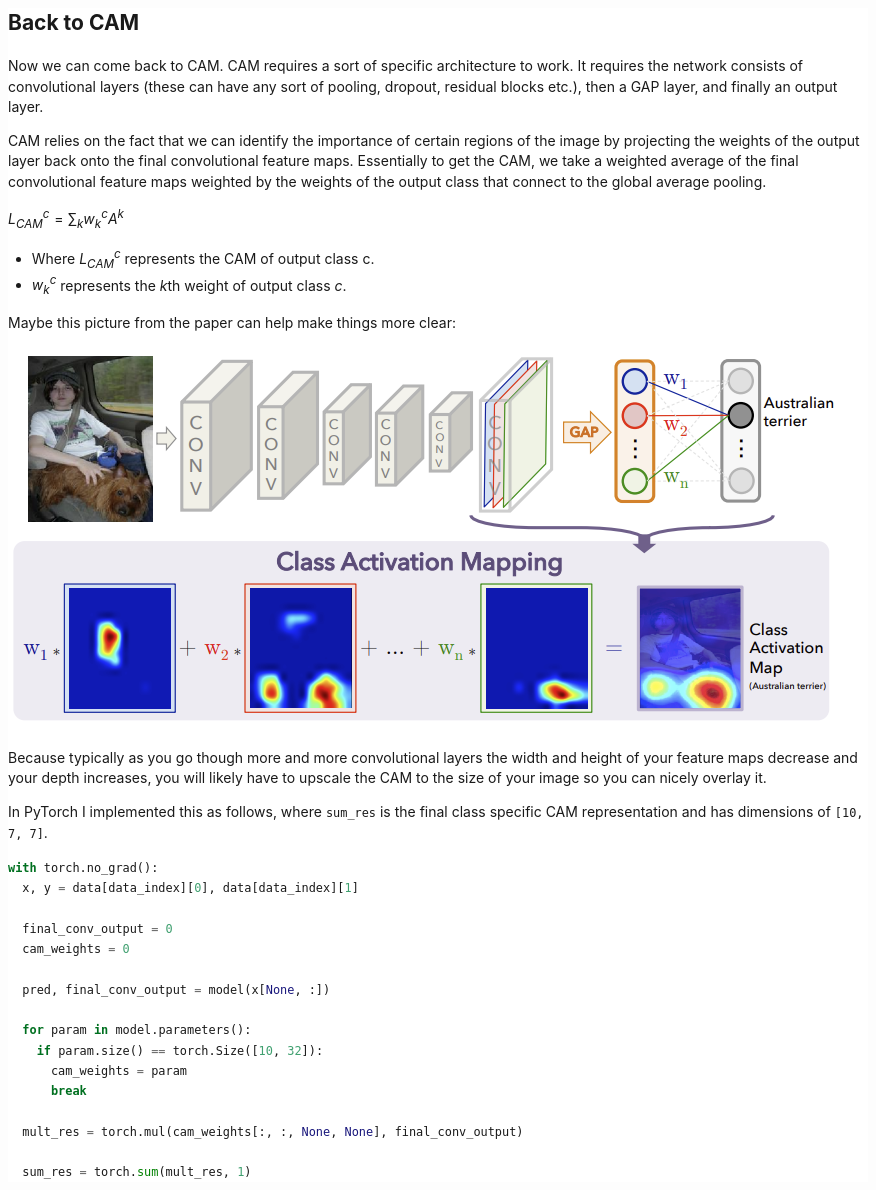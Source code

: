 ## Back to CAM

Now we can come back to CAM. CAM requires a sort of specific architecture to work. It requires the network consists of convolutional layers (these can have any sort of pooling, dropout, residual blocks etc.), then a GAP layer, and finally an output layer.

CAM relies on the fact that we can identify the importance of certain regions of the image by projecting the weights of the output layer back onto the final convolutional feature maps. Essentially to get the CAM, we take a weighted average of the final convolutional feature maps weighted by the weights of the output class that connect to the global average pooling. 

$L_{CAM}^c=\sum_k w_k^c A^k$
- Where $L_{CAM}^c$ represents the CAM of output class c.
- $w_k^c$ represents the $k$th weight of output class $c$.

Maybe this picture from the paper can help make things more clear:

![CAM Calc](/images/gradCAM/camCalc.png "CAM Calc")

Because typically as you go though more and more convolutional layers the width and height of your feature maps decrease and your depth increases, you will likely have to upscale the CAM to the size of your image so you can nicely overlay it.

In PyTorch I implemented this as follows, where `sum_res` is the final class specific CAM representation and has dimensions of `[10, 7, 7]`.

```python
with torch.no_grad():
  x, y = data[data_index][0], data[data_index][1]
  
  final_conv_output = 0
  cam_weights = 0

  pred, final_conv_output = model(x[None, :])

  for param in model.parameters():
    if param.size() == torch.Size([10, 32]):
      cam_weights = param
      break

  mult_res = torch.mul(cam_weights[:, :, None, None], final_conv_output)

  sum_res = torch.sum(mult_res, 1)
```
